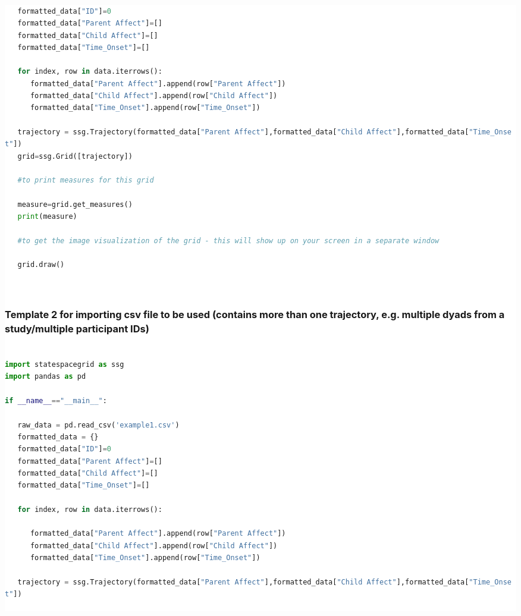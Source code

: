 ```python
   formatted_data["ID"]=0
   formatted_data["Parent Affect"]=[]
   formatted_data["Child Affect"]=[]
   formatted_data["Time_Onset"]=[]
   
   for index, row in data.iterrows():
      formatted_data["Parent Affect"].append(row["Parent Affect"])
      formatted_data["Child Affect"].append(row["Child Affect"])
      formatted_data["Time_Onset"].append(row["Time_Onset"])

   trajectory = ssg.Trajectory(formatted_data["Parent Affect"],formatted_data["Child Affect"],formatted_data["Time_Onset"])
   grid=ssg.Grid([trajectory])

   #to print measures for this grid 

   measure=grid.get_measures()
   print(measure)
   
   #to get the image visualization of the grid - this will show up on your screen in a separate window 

   grid.draw()
   
      
```

### Template 2 for importing csv file to be used (contains more than one trajectory, e.g. multiple dyads from a study/multiple participant IDs) 

```csv

```
```python

import statespacegrid as ssg 
import pandas as pd 

if __name__=="__main__":
        
   raw_data = pd.read_csv('example1.csv')
   formatted_data = {}
   formatted_data["ID"]=0
   formatted_data["Parent Affect"]=[]
   formatted_data["Child Affect"]=[]
   formatted_data["Time_Onset"]=[]
   
   for index, row in data.iterrows():
   
      formatted_data["Parent Affect"].append(row["Parent Affect"])
      formatted_data["Child Affect"].append(row["Child Affect"])
      formatted_data["Time_Onset"].append(row["Time_Onset"])

   trajectory = ssg.Trajectory(formatted_data["Parent Affect"],formatted_data["Child Affect"],formatted_data["Time_Onset"])
      
```
